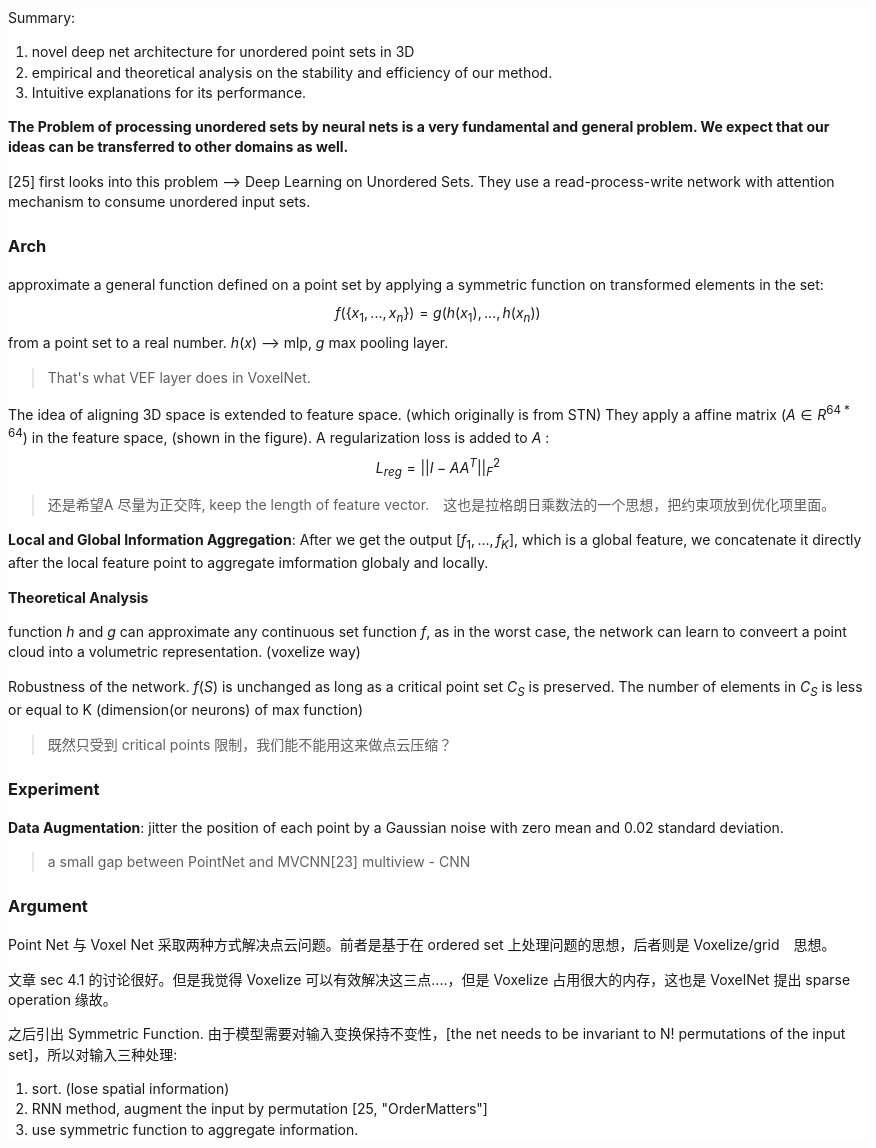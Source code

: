 Summary:

1. novel deep net architecture for unordered point sets in 3D
2. empirical and theoretical analysis on the stability and efficiency of our method.
3. Intuitive explanations for its performance.

**The Problem of processing unordered sets by neural nets is a very fundamental and general problem. We expect that our ideas can be transferred to other domains as well.**

[25] first looks into this problem --> Deep Learning on Unordered Sets. They use a read-process-write network with attention mechanism to consume unordered input sets.

### Arch

approximate a general function defined on a point set by applying a symmetric function on transformed elements in the set:
$$ f(\{x_{1}, ..., x_{n}\}) = g(h(x_{1}), ..., h(x_{n})) $$
from a point set to a real number. $h(x)$ --> mlp, $g$ max pooling layer.
> That's what VEF layer does in VoxelNet.

The idea of aligning 3D space is extended to feature space. (which originally is from STN) They apply a affine matrix ($A \in R^{64*64}$) in the feature space, (shown in the figure). A regularization loss is added to $A$ :
$$ L_{reg} = ||I - AA^{T} ||^{2}_{F} $$
> 还是希望A 尽量为正交阵, keep the length of feature vector.　这也是拉格朗日乘数法的一个思想，把约束项放到优化项里面。

**Local and Global Information Aggregation**: After we get the output $[f_{1}, ..., f_{K}]$, which is a global feature, we concatenate it directly after the local feature point to aggregate imformation globaly and locally. 

**Theoretical Analysis**

function $h$ and $g$ can approximate any continuous set function $f$, as in the worst case, the network can learn to conveert a point cloud into a volumetric representation. (voxelize way)

Robustness of the network. $f(S)$ is unchanged as long as a critical point set $C_{S}$ is preserved. The number of elements in $C_{S}$ is less or equal to K (dimension(or neurons) of max function)
> 既然只受到 critical points 限制，我们能不能用这来做点云压缩？

### Experiment

**Data Augmentation**: jitter the position of each point by a Gaussian noise with zero mean and 0.02 standard deviation. 
> a small gap between PointNet and MVCNN[23] multiview - CNN

### Argument

Point Net 与 Voxel Net 采取两种方式解决点云问题。前者是基于在 ordered set 上处理问题的思想，后者则是 Voxelize/grid　思想。

文章 sec 4.1 的讨论很好。但是我觉得 Voxelize 可以有效解决这三点....，但是 Voxelize 占用很大的内存，这也是 VoxelNet 提出 sparse operation 缘故。

之后引出 Symmetric Function. 由于模型需要对输入变换保持不变性，[the net needs to be invariant to N! permutations of the input set]，所以对输入三种处理:

1. sort. (lose spatial information)
2. RNN method, augment the input by permutation [25, "OrderMatters"]
3. use symmetric function to aggregate information.
